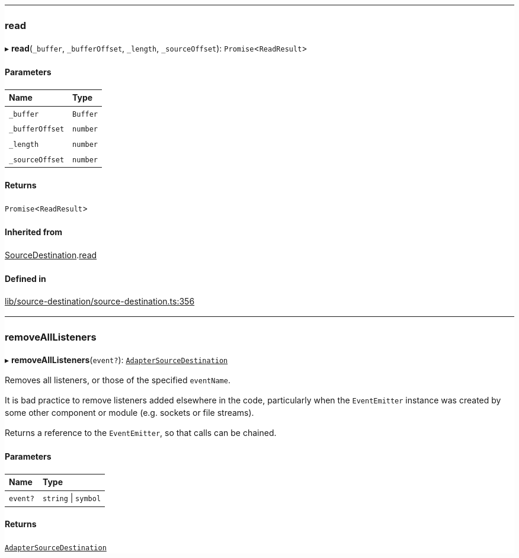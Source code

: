___

### read

▸ **read**(`_buffer`, `_bufferOffset`, `_length`, `_sourceOffset`): `Promise`<`ReadResult`\>

#### Parameters

| Name | Type |
| :------ | :------ |
| `_buffer` | `Buffer` |
| `_bufferOffset` | `number` |
| `_length` | `number` |
| `_sourceOffset` | `number` |

#### Returns

`Promise`<`ReadResult`\>

#### Inherited from

[SourceDestination](../classes/sourceDestination.SourceDestination.md).[read](../classes/sourceDestination.SourceDestination.md#read)

#### Defined in

[lib/source-destination/source-destination.ts:356](https://github.com/balena-io-modules/etcher-sdk/blob/2636458/lib/source-destination/source-destination.ts#L356)

___

### removeAllListeners

▸ **removeAllListeners**(`event?`): [`AdapterSourceDestination`](scanner.adapters.AdapterSourceDestination.md)

Removes all listeners, or those of the specified `eventName`.

It is bad practice to remove listeners added elsewhere in the code,
particularly when the `EventEmitter` instance was created by some other
component or module (e.g. sockets or file streams).

Returns a reference to the `EventEmitter`, so that calls can be chained.

#### Parameters

| Name | Type |
| :------ | :------ |
| `event?` | `string` \| `symbol` |

#### Returns

[`AdapterSourceDestination`](scanner.adapters.AdapterSourceDestination.md)
